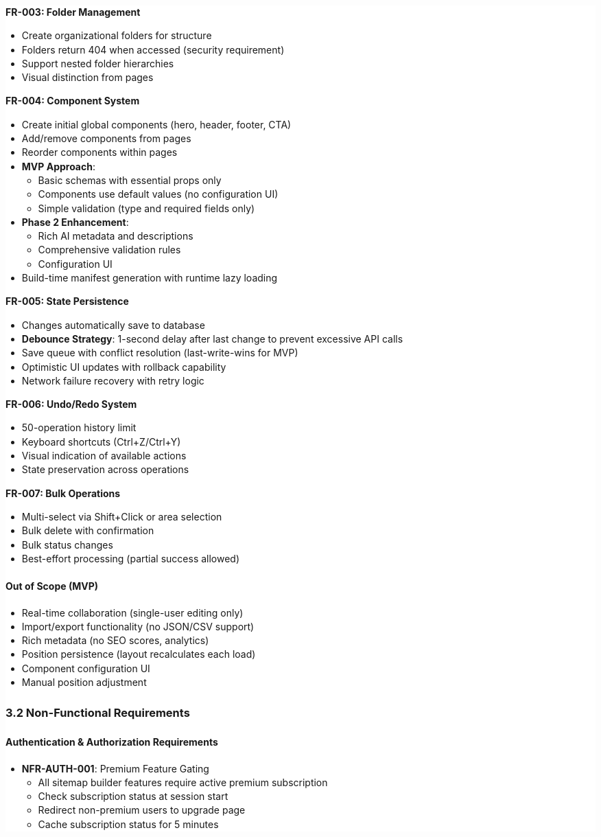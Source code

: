 **FR-003: Folder Management**
- Create organizational folders for structure
- Folders return 404 when accessed (security requirement)
- Support nested folder hierarchies
- Visual distinction from pages

**FR-004: Component System**
- Create initial global components (hero, header, footer, CTA)
- Add/remove components from pages
- Reorder components within pages
- **MVP Approach**: 
  - Basic schemas with essential props only
  - Components use default values (no configuration UI)
  - Simple validation (type and required fields only)
- **Phase 2 Enhancement**: 
  - Rich AI metadata and descriptions
  - Comprehensive validation rules
  - Configuration UI
- Build-time manifest generation with runtime lazy loading

**FR-005: State Persistence**
- Changes automatically save to database
- **Debounce Strategy**: 1-second delay after last change to prevent excessive API calls
- Save queue with conflict resolution (last-write-wins for MVP)
- Optimistic UI updates with rollback capability
- Network failure recovery with retry logic

**FR-006: Undo/Redo System**
- 50-operation history limit
- Keyboard shortcuts (Ctrl+Z/Ctrl+Y)
- Visual indication of available actions
- State preservation across operations

**FR-007: Bulk Operations**
- Multi-select via Shift+Click or area selection
- Bulk delete with confirmation
- Bulk status changes
- Best-effort processing (partial success allowed)

#### Out of Scope (MVP)
- Real-time collaboration (single-user editing only)
- Import/export functionality (no JSON/CSV support)
- Rich metadata (no SEO scores, analytics)
- Position persistence (layout recalculates each load)
- Component configuration UI
- Manual position adjustment

### 3.2 Non-Functional Requirements

#### Authentication & Authorization Requirements
- **NFR-AUTH-001**: Premium Feature Gating
  - All sitemap builder features require active premium subscription
  - Check subscription status at session start
  - Redirect non-premium users to upgrade page
  - Cache subscription status for 5 minutes
